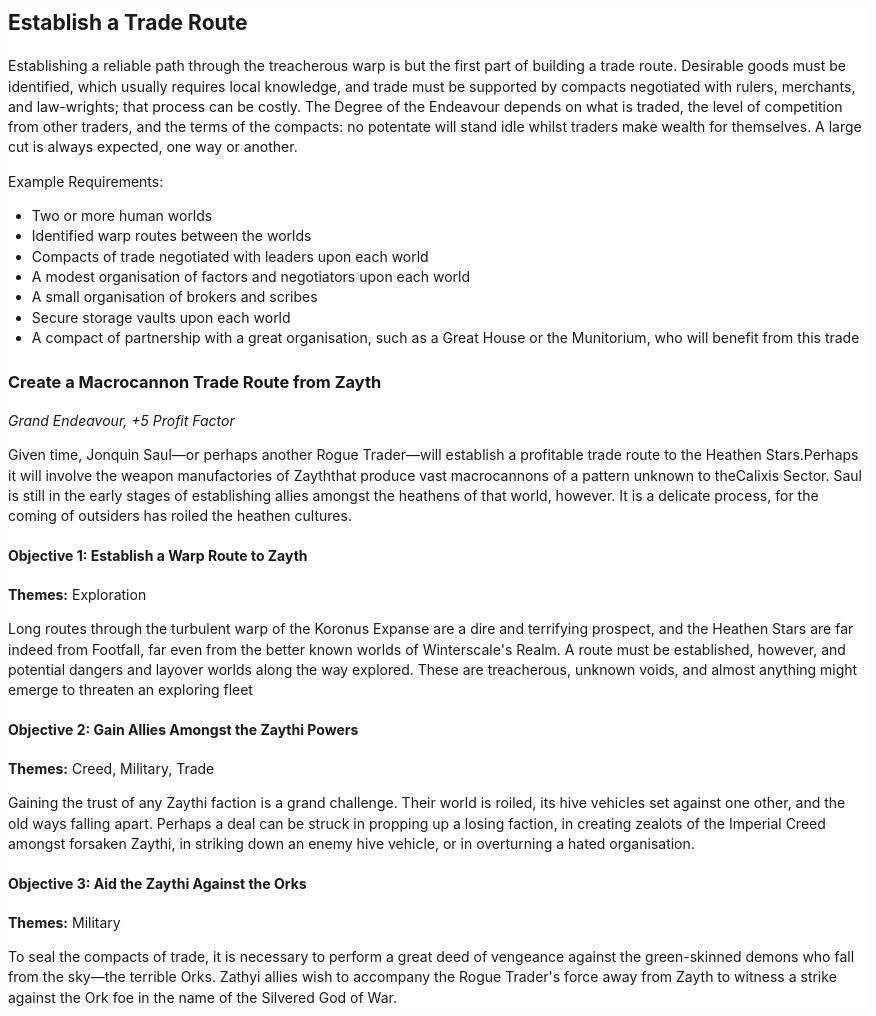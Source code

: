 ## Establish a Trade Route

Establishing a reliable path through the treacherous warp is but the first part of building a trade route. Desirable goods must be identified, which usually requires local knowledge, and trade must be supported by compacts negotiated with rulers, merchants, and law-wrights; that process can be costly. The Degree of the Endeavour depends on what is traded, the level of competition from other traders, and the terms of the compacts: no potentate will stand idle whilst traders make wealth for themselves. A large cut is always expected, one way or another.

Example Requirements:
* Two or more human worlds
* Identified warp routes between the worlds
* Compacts of trade negotiated with leaders upon each world
* A modest organisation of factors and negotiators upon each world
* A small organisation of brokers and scribes
* Secure storage vaults upon each world
* A compact of partnership with a great organisation, such as a Great House or the Munitorium, who will benefit from this trade

### Create a Macrocannon Trade Route from Zayth

_Grand Endeavour, +5 Profit Factor_

Given time, Jonquin Saul—or perhaps another Rogue Trader—will establish a profitable trade route to the Heathen Stars.Perhaps it will involve the weapon manufactories of Zayththat produce vast macrocannons of a pattern unknown to theCalixis Sector. Saul is still in the early stages of establishing allies amongst the heathens of that world, however. It is a delicate process, for the coming of outsiders has roiled the heathen cultures.

#### Objective 1: Establish a Warp Route to Zayth

__Themes:__ Exploration

Long routes through the turbulent warp of the Koronus Expanse are a dire and terrifying prospect, and the Heathen Stars are far indeed from Footfall, far even from the better known worlds of Winterscale's Realm. A route must be established, however, and potential dangers and layover worlds along the way explored. These are treacherous, unknown voids, and almost anything might emerge to threaten an exploring fleet

#### Objective 2: Gain Allies Amongst the Zaythi Powers

__Themes:__ Creed, Military, Trade

Gaining the trust of any Zaythi faction is a grand challenge. Their world is roiled, its hive vehicles set against one other, and the old ways falling apart. Perhaps a deal can be struck in propping up a losing faction, in creating zealots of the Imperial Creed amongst forsaken Zaythi, in striking down an enemy hive vehicle, or in overturning a hated organisation.

#### Objective 3: Aid the Zaythi Against the Orks

__Themes:__ Military

To seal the compacts of trade, it is necessary to perform a great deed of vengeance against the green-skinned demons who fall from the sky—the terrible Orks. Zathyi allies wish to accompany the Rogue Trader's force away from Zayth to witness a strike against the Ork foe in the name of the Silvered God of War.
